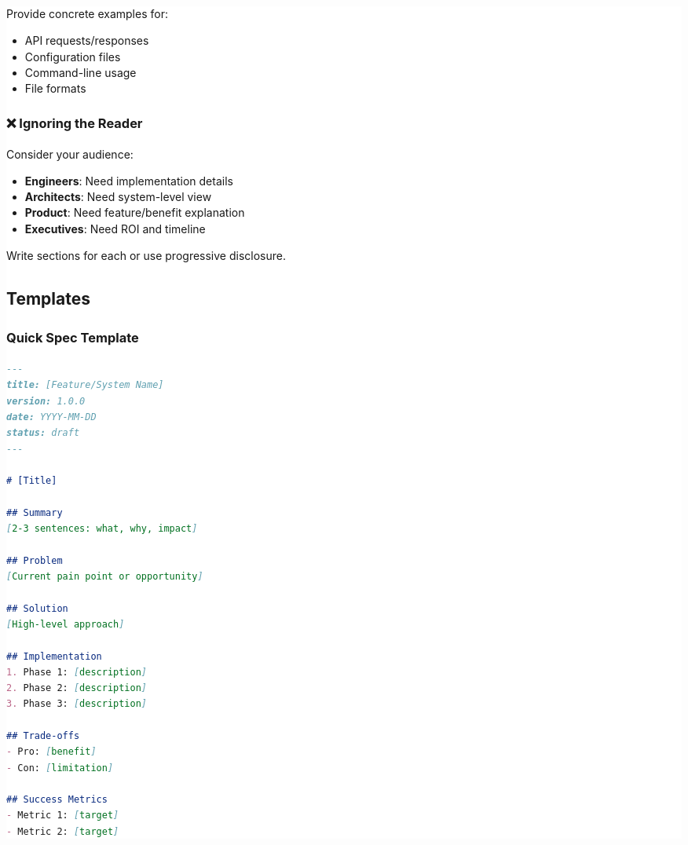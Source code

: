 Provide concrete examples for:
- API requests/responses
- Configuration files
- Command-line usage
- File formats

### ❌ Ignoring the Reader

Consider your audience:
- **Engineers**: Need implementation details
- **Architects**: Need system-level view
- **Product**: Need feature/benefit explanation
- **Executives**: Need ROI and timeline

Write sections for each or use progressive disclosure.

## Templates

### Quick Spec Template

```markdown
---
title: [Feature/System Name]
version: 1.0.0
date: YYYY-MM-DD
status: draft
---

# [Title]

## Summary
[2-3 sentences: what, why, impact]

## Problem
[Current pain point or opportunity]

## Solution
[High-level approach]

## Implementation
1. Phase 1: [description]
2. Phase 2: [description]
3. Phase 3: [description]

## Trade-offs
- Pro: [benefit]
- Con: [limitation]

## Success Metrics
- Metric 1: [target]
- Metric 2: [target]
```
